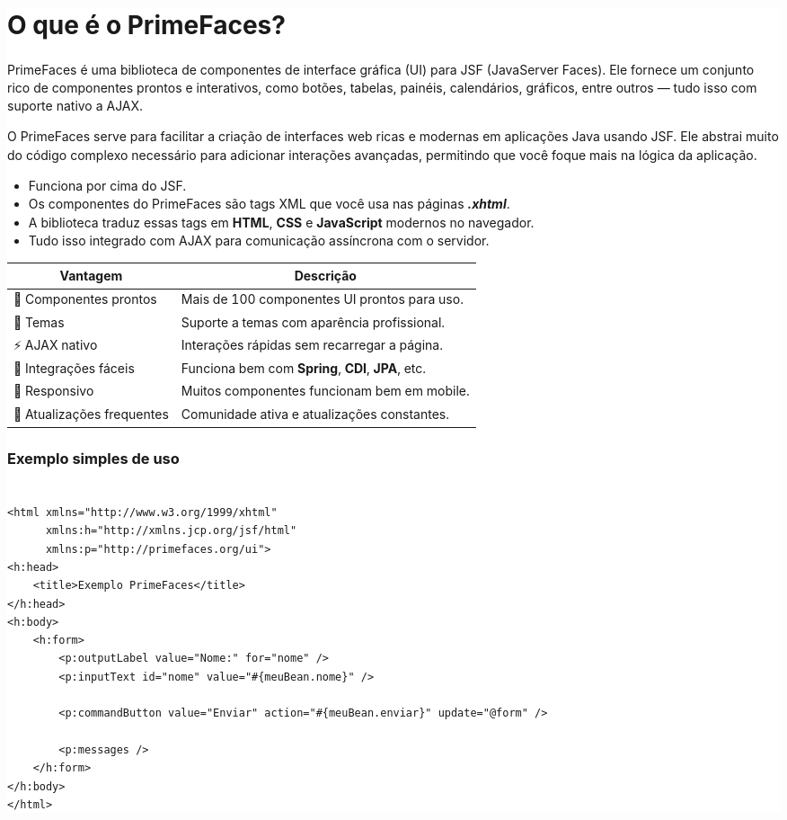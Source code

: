 # O que é o PrimeFaces?

PrimeFaces é uma biblioteca de componentes de interface gráfica (UI) para JSF (JavaServer Faces). Ele fornece um conjunto rico de componentes prontos e interativos, como botões, tabelas, painéis, calendários, gráficos, entre outros — tudo isso com suporte nativo a AJAX.

O PrimeFaces serve para facilitar a criação de interfaces web ricas e modernas em aplicações Java usando JSF. Ele abstrai muito do código complexo necessário para adicionar interações avançadas, permitindo que você foque mais na lógica da aplicação.

- Funciona por cima do JSF.
- Os componentes do PrimeFaces são tags XML que você usa nas páginas ***.xhtml***.
- A biblioteca traduz essas tags em **HTML**, **CSS** e **JavaScript** modernos no navegador.
- Tudo isso integrado com AJAX para comunicação assíncrona com o servidor.

| Vantagem                   | Descrição                                           |
| -------------------------- | --------------------------------------------------- |
| 🚀 Componentes prontos     | Mais de 100 componentes UI prontos para uso.        |
| 🎨 Temas                   | Suporte a temas com aparência profissional.         |
| ⚡ AJAX nativo             | Interações rápidas sem recarregar a página.         |
| 🔌 Integrações fáceis      | Funciona bem com **Spring**, **CDI**, **JPA**, etc. |
| 📱 Responsivo              | Muitos componentes funcionam bem em mobile.         |
| 🔄 Atualizações frequentes | Comunidade ativa e atualizações constantes.         |

### Exemplo simples de uso

``` XHTML

<html xmlns="http://www.w3.org/1999/xhtml"
      xmlns:h="http://xmlns.jcp.org/jsf/html"
      xmlns:p="http://primefaces.org/ui">
<h:head>
    <title>Exemplo PrimeFaces</title>
</h:head>
<h:body>
    <h:form>
        <p:outputLabel value="Nome:" for="nome" />
        <p:inputText id="nome" value="#{meuBean.nome}" />

        <p:commandButton value="Enviar" action="#{meuBean.enviar}" update="@form" />
        
        <p:messages />
    </h:form>
</h:body>
</html>

```
